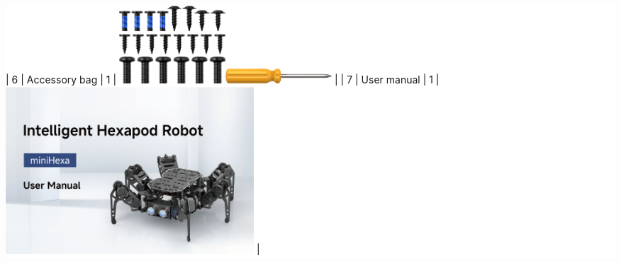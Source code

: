 |    6    |                Accessory bag                |    1     | <img src="../_static/media/chapter_1/section_1.1/6.png" class="common_img" style="width:150px;"/><img src="../_static/media/chapter_1/section_1.1/6.1.png" style="width:150px;" /> |
|    7    |                 User manual                 |    1     |                                                  <img src="../_static/media/chapter_1/section_1.1/7.png" style="width:350px;" />                                                   |
